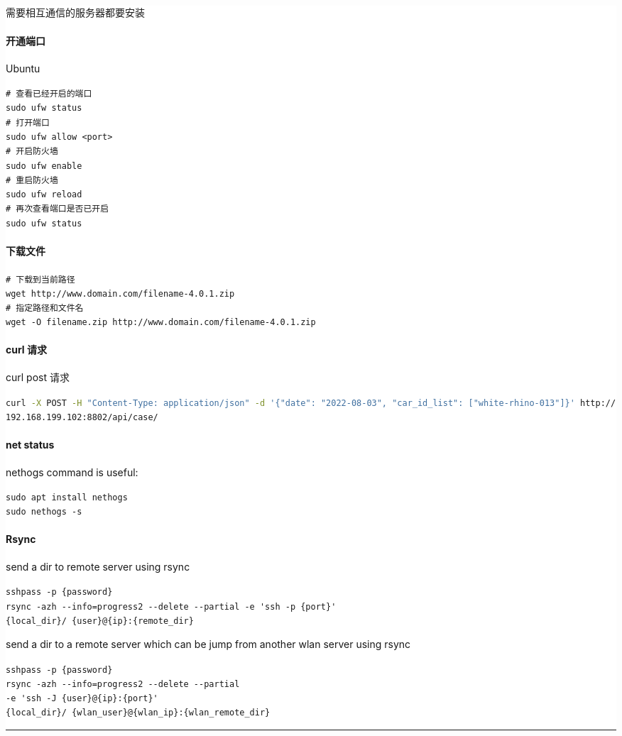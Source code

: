 需要相互通信的服务器都要安装

#### 开通端口

Ubuntu

```shell
# 查看已经开启的端口
sudo ufw status
# 打开端口
sudo ufw allow <port>
# 开启防火墙
sudo ufw enable
# 重启防火墙
sudo ufw reload
# 再次查看端口是否已开启
sudo ufw status
```

#### 下载文件

```shell
# 下载到当前路径
wget http://www.domain.com/filename-4.0.1.zip
# 指定路径和文件名
wget -O filename.zip http://www.domain.com/filename-4.0.1.zip
```

#### curl 请求

curl post 请求

```bash
curl -X POST -H "Content-Type: application/json" -d '{"date": "2022-08-03", "car_id_list": ["white-rhino-013"]}' http://192.168.199.102:8802/api/case/
```

#### net status

nethogs command is useful:

```shell
sudo apt install nethogs
sudo nethogs -s
```

#### Rsync

send a dir to remote server using rsync
```shell
sshpass -p {password} 
rsync -azh --info=progress2 --delete --partial -e 'ssh -p {port}'
{local_dir}/ {user}@{ip}:{remote_dir}
```

send a dir to a remote server which can be jump from another wlan server using rsync
```shell
sshpass -p {password} 
rsync -azh --info=progress2 --delete --partial 
-e 'ssh -J {user}@{ip}:{port}' 
{local_dir}/ {wlan_user}@{wlan_ip}:{wlan_remote_dir}
```

---